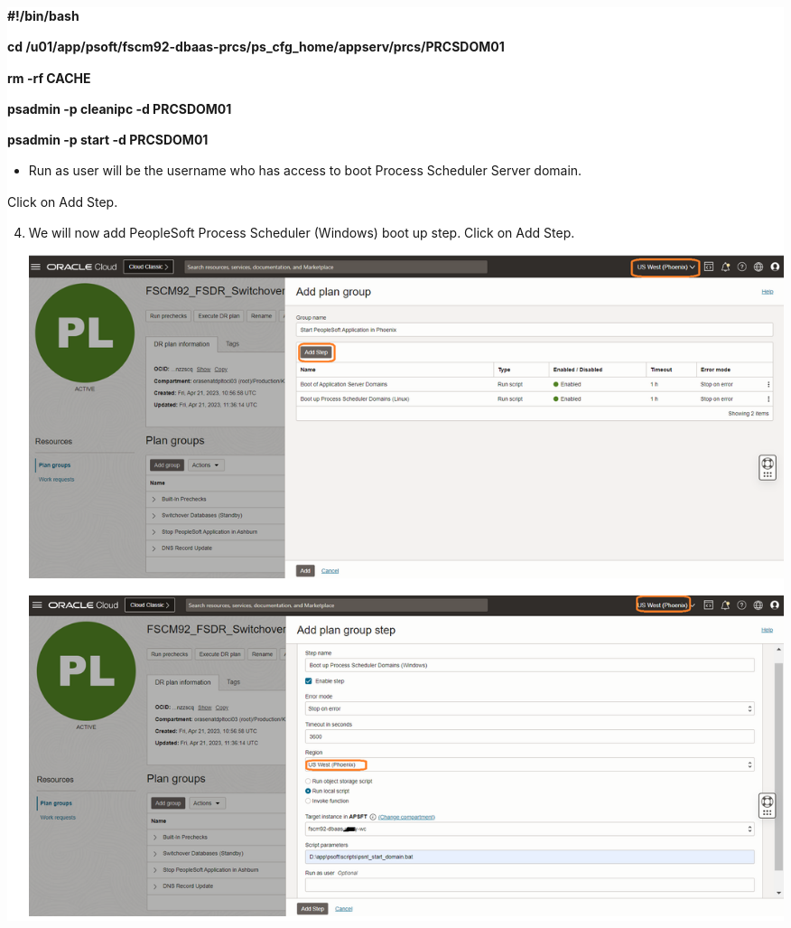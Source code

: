   **#!/bin/bash**

  **cd /u01/app/psoft/fscm92-dbaas-prcs/ps\_cfg\_home/appserv/prcs/PRCSDOM01**

  **rm -rf CACHE**

  **psadmin -p cleanipc -d PRCSDOM01**

  **psadmin -p start -d PRCSDOM01**

  - Run as user will be the username who has access to boot Process Scheduler Server domain.

Click on Add Step.
 
4. We will now add PeopleSoft Process Scheduler (Windows) boot up step. Click on Add Step.

    ![phoenix-add-prcs-windows-boot-script](./images/phoenix-add-prcs-windows-boot-script.png)

    ![phoenix-add-prcs-windows-boot-script](./images/phoenix-add-prcs-windows-boot-script2.png)

